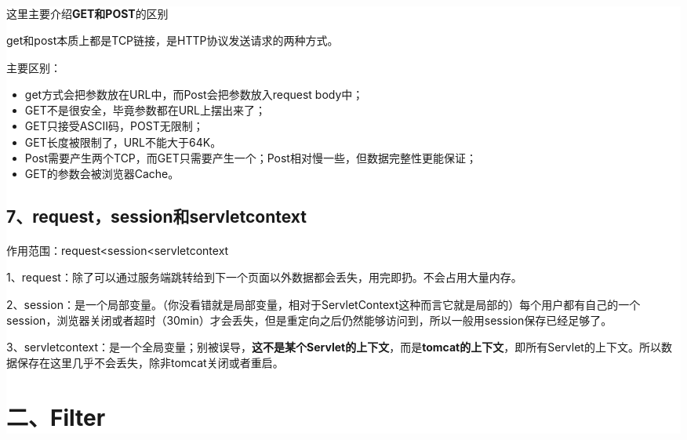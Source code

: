 这里主要介绍**GET和POST**的区别

get和post本质上都是TCP链接，是HTTP协议发送请求的两种方式。

主要区别：

- get方式会把参数放在URL中，而Post会把参数放入request body中；
- GET不是很安全，毕竟参数都在URL上摆出来了；
- GET只接受ASCII码，POST无限制；
- GET长度被限制了，URL不能大于64K。
- Post需要产生两个TCP，而GET只需要产生一个；Post相对慢一些，但数据完整性更能保证；
- GET的参数会被浏览器Cache。

## 7、request，session和servletcontext

作用范围：request<session<servletcontext

1、request：除了可以通过服务端跳转给到下一个页面以外数据都会丢失，用完即扔。不会占用大量内存。

 

2、session：是一个局部变量。（你没看错就是局部变量，相对于ServletContext这种而言它就是局部的）每个用户都有自己的一个session，浏览器关闭或者超时（30min）才会丢失，但是重定向之后仍然能够访问到，所以一般用session保存已经足够了。

 

3、servletcontext：是一个全局变量；别被误导，**这不是某个Servlet的上下文**，而是**tomcat的上下文**，即所有Servlet的上下文。所以数据保存在这里几乎不会丢失，除非tomcat关闭或者重启。

# 二、Filter





 





